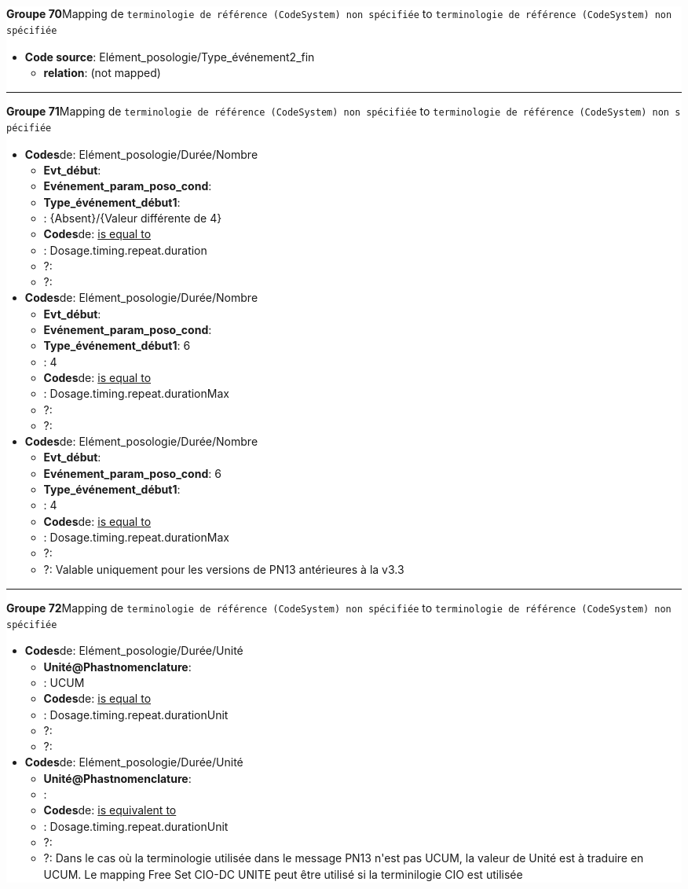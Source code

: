 **Groupe 70**Mapping de `terminologie de référence (CodeSystem) non spécifiée` to `terminologie de référence (CodeSystem) non spécifiée`

* **Code source**: Elément_posologie/Type_événement2_fin
  * **relation**: (not mapped)

-------

**Groupe 71**Mapping de `terminologie de référence (CodeSystem) non spécifiée` to `terminologie de référence (CodeSystem) non spécifiée`

* **Codes**de: Elément_posologie/Durée/Nombre
  * **Evt_début**: 
  * **Evénement_param_poso_cond**: 
  * **Type_événement_début1**: 
  * : {Absent}/{Valeur différente de 4}
  * **Codes**de: [is equal to](http://hl7.org/fhir/R5/codesystem-concept-map-relationship.html#equal)
  * : Dosage.timing.repeat.duration
  * ?: 
  * ?: 
* **Codes**de: Elément_posologie/Durée/Nombre
  * **Evt_début**: 
  * **Evénement_param_poso_cond**: 
  * **Type_événement_début1**: 6
  * : 4
  * **Codes**de: [is equal to](http://hl7.org/fhir/R5/codesystem-concept-map-relationship.html#equal)
  * : Dosage.timing.repeat.durationMax
  * ?: 
  * ?: 
* **Codes**de: Elément_posologie/Durée/Nombre
  * **Evt_début**: 
  * **Evénement_param_poso_cond**: 6
  * **Type_événement_début1**: 
  * : 4
  * **Codes**de: [is equal to](http://hl7.org/fhir/R5/codesystem-concept-map-relationship.html#equal)
  * : Dosage.timing.repeat.durationMax
  * ?: 
  * ?: Valable uniquement pour les versions de PN13 antérieures à la v3.3

-------

**Groupe 72**Mapping de `terminologie de référence (CodeSystem) non spécifiée` to `terminologie de référence (CodeSystem) non spécifiée`

* **Codes**de: Elément_posologie/Durée/Unité
  * **Unité@Phastnomenclature**: 
  * : UCUM
  * **Codes**de: [is equal to](http://hl7.org/fhir/R5/codesystem-concept-map-relationship.html#equal)
  * : Dosage.timing.repeat.durationUnit
  * ?: 
  * ?: 
* **Codes**de: Elément_posologie/Durée/Unité
  * **Unité@Phastnomenclature**: 
  * : 
  * **Codes**de: [is equivalent to](http://hl7.org/fhir/R5/codesystem-concept-map-relationship.html#equivalent)
  * : Dosage.timing.repeat.durationUnit
  * ?: 
  * ?: Dans le cas où la terminologie utilisée dans le message PN13 n'est pas UCUM, la valeur de Unité est à traduire en UCUM. Le mapping Free Set CIO-DC UNITE peut être utilisé si la terminilogie CIO est utilisée
